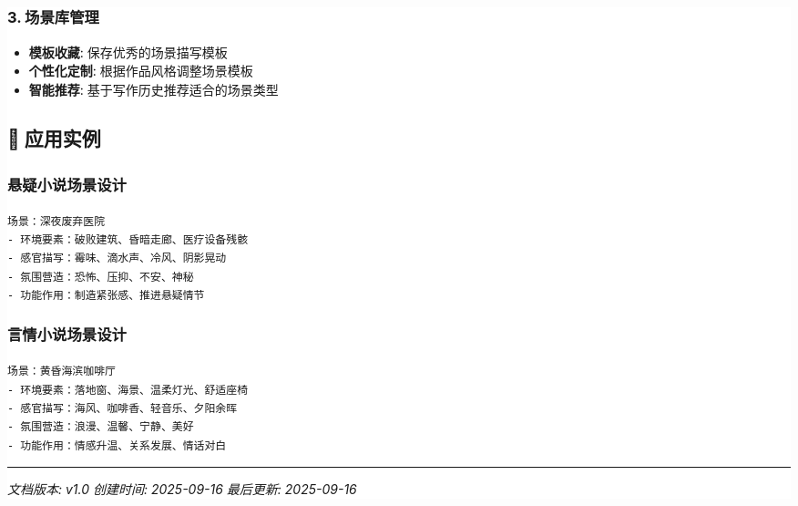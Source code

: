 ### 3. 场景库管理
- **模板收藏**: 保存优秀的场景描写模板
- **个性化定制**: 根据作品风格调整场景模板
- **智能推荐**: 基于写作历史推荐适合的场景类型

## 🎯 应用实例

### 悬疑小说场景设计
```
场景：深夜废弃医院
- 环境要素：破败建筑、昏暗走廊、医疗设备残骸
- 感官描写：霉味、滴水声、冷风、阴影晃动
- 氛围营造：恐怖、压抑、不安、神秘
- 功能作用：制造紧张感、推进悬疑情节
```

### 言情小说场景设计
```
场景：黄昏海滨咖啡厅
- 环境要素：落地窗、海景、温柔灯光、舒适座椅
- 感官描写：海风、咖啡香、轻音乐、夕阳余晖
- 氛围营造：浪漫、温馨、宁静、美好
- 功能作用：情感升温、关系发展、情话对白
```

---
*文档版本: v1.0*
*创建时间: 2025-09-16*
*最后更新: 2025-09-16*